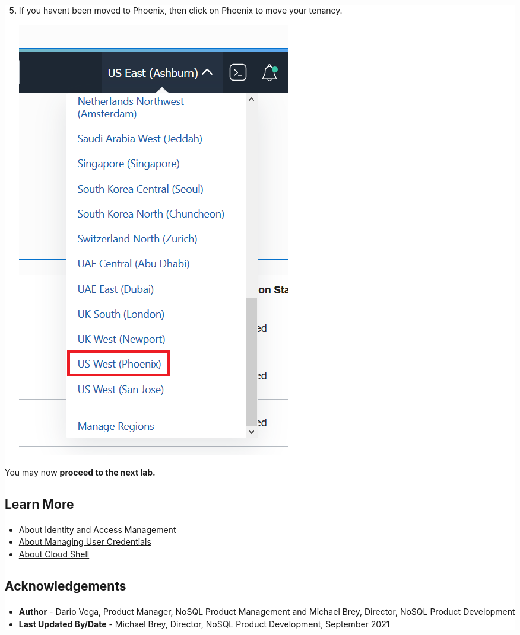 5. If you havent been moved to Phoenix, then click on Phoenix to move your tenancy.

    ![](images/phoenix.png)


You may now **proceed to the next lab.**

## Learn More

* [About Identity and Access Management](https://docs.oracle.com/en-us/iaas/Content/Identity/Concepts/overview.htm)
* [About Managing User Credentials](https://docs.oracle.com/en-us/iaas/Content/Identity/Tasks/managingcredentials.htm)
* [About Cloud Shell](https://docs.oracle.com/en-us/iaas/Content/API/Concepts/cloudshellintro.htm)


## Acknowledgements
* **Author** - Dario Vega, Product Manager, NoSQL Product Management and Michael Brey, Director, NoSQL Product Development
* **Last Updated By/Date** - Michael Brey, Director, NoSQL Product Development, September 2021
